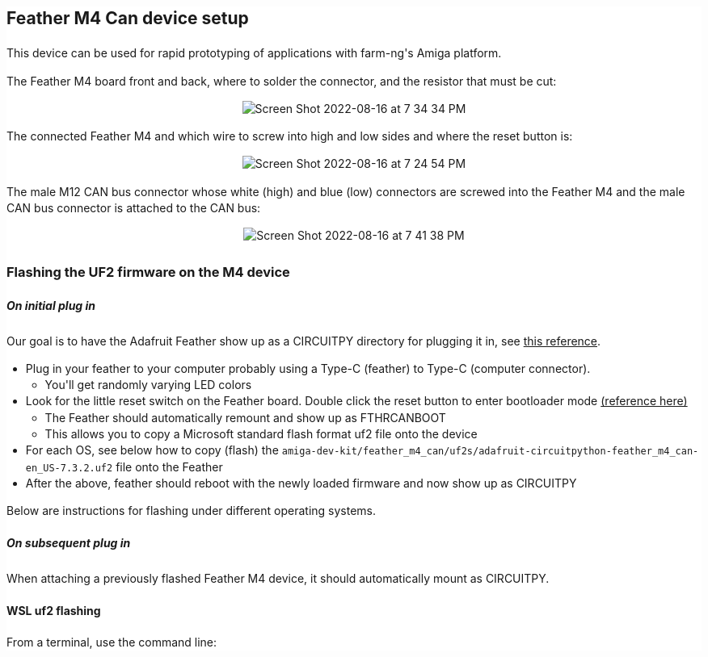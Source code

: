 ## Feather M4 Can device setup

This device can be used for rapid prototyping of applications with farm-ng's Amiga platform.


The Feather M4 board front and back, where to solder the connector, and the resistor that must be cut:
<p align="center">
<img width="773" title="Feather M4 board front and back" alt="Screen Shot 2022-08-16 at 7 34 34 PM" src="https://user-images.githubusercontent.com/810997/185022043-bf6f20b6-f332-4e63-a050-be5f4248462c.png">
</p>

The connected Feather M4 and which wire to screw into high and low sides and where the reset button is:
<p align="center">
  <img width="702" title="Connected Feather M4" alt="Screen Shot 2022-08-16 at 7 24 54 PM" src="https://user-images.githubusercontent.com/810997/185021388-b290fd2b-f721-4e59-843b-c30ee245c51b.png">
</p>

The male M12 CAN bus connector whose white (high) and blue (low) connectors are screwed into the Feather M4 and the male CAN bus connector is attached to the CAN bus:
<p align="center">
<img width="650" title="Male M12 CAN bus connector" alt="Screen Shot 2022-08-16 at 7 41 38 PM" src="https://user-images.githubusercontent.com/810997/185022824-593e543f-7899-4a65-93b0-9f07e97f8572.png">
</p>


### Flashing the UF2 firmware on the M4 device
##### On initial plug in

Our goal is to have the Adafruit Feather show up as a CIRCUITPY directory for plugging it in, see 
[this reference](https://learn.adafruit.com/circuit-playground-lesson-number-0/usb-connection).

* Plug in your feather to your computer probably using a Type-C (feather) to Type-C (computer connector).
   * You'll get randomly varying LED colors
* Look for the little reset switch on the Feather board. Double click the reset button to enter bootloader mode 
[(reference here)](https://learn.adafruit.com/circuit-playground-lesson-number-0/reset-button-bootloader)
   * The Feather should automatically remount and show up as FTHRCANBOOT
   * This allows you to copy a Microsoft standard flash format uf2 file onto the device
* For each OS, see below how to copy (flash) the ``amiga-dev-kit/feather_m4_can/uf2s/adafruit-circuitpython-feather_m4_can-en_US-7.3.2.uf2`` file onto the Feather
* After the above, feather should reboot with the newly loaded firmware and now show up as CIRCUITPY

Below are instructions for flashing under different operating systems.


##### On subsequent plug in
When attaching a previously flashed Feather M4 device, it should automatically mount as CIRCUITPY. 

#### WSL uf2 flashing

From a terminal, use the command line:
